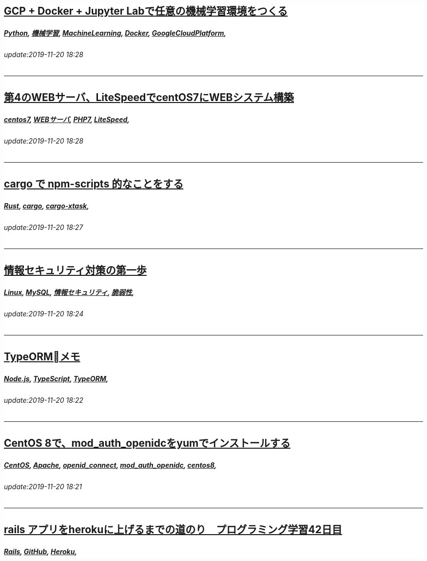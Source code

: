 ## [GCP + Docker + Jupyter Labで任意の機械学習環境をつくる](https://qiita.com/kazuki_hayakawa/items/d14076fe07ae8b900930)
##### [Python](https://qiita.com/tags/Python), [機械学習](https://qiita.com/tags/機械学習), [MachineLearning](https://qiita.com/tags/MachineLearning), [Docker](https://qiita.com/tags/Docker), [GoogleCloudPlatform](https://qiita.com/tags/GoogleCloudPlatform), 
###### update:2019-11-20 18:28
---
## [第4のWEBサーバ、LiteSpeedでcentOS7にWEBシステム構築](https://qiita.com/BRSF/items/ed838139a97e5d702d09)
##### [centos7](https://qiita.com/tags/centos7), [WEBサーバ](https://qiita.com/tags/WEBサーバ), [PHP7](https://qiita.com/tags/PHP7), [LiteSpeed](https://qiita.com/tags/LiteSpeed), 
###### update:2019-11-20 18:28
---
## [cargo で npm-scripts 的なことをする](https://qiita.com/ubnt_intrepid/items/9600fd734e6d116bc9cb)
##### [Rust](https://qiita.com/tags/Rust), [cargo](https://qiita.com/tags/cargo), [cargo-xtask](https://qiita.com/tags/cargo-xtask), 
###### update:2019-11-20 18:27
---
## [情報セキュリティ対策の第一歩](https://qiita.com/yuta_k0911/items/c0f12c8a09ebad88b7e6)
##### [Linux](https://qiita.com/tags/Linux), [MySQL](https://qiita.com/tags/MySQL), [情報セキュリティ](https://qiita.com/tags/情報セキュリティ), [脆弱性](https://qiita.com/tags/脆弱性), 
###### update:2019-11-20 18:24
---
## [TypeORMメモ](https://qiita.com/haman0104/items/8cc69429b1d02aefed35)
##### [Node.js](https://qiita.com/tags/Node.js), [TypeScript](https://qiita.com/tags/TypeScript), [TypeORM](https://qiita.com/tags/TypeORM), 
###### update:2019-11-20 18:22
---
## [CentOS 8で、mod_auth_openidcをyumでインストールする](https://qiita.com/fjtter/items/5b753d9183977cc83a80)
##### [CentOS](https://qiita.com/tags/CentOS), [Apache](https://qiita.com/tags/Apache), [openid_connect](https://qiita.com/tags/openid_connect), [mod_auth_openidc](https://qiita.com/tags/mod_auth_openidc), [centos8](https://qiita.com/tags/centos8), 
###### update:2019-11-20 18:21
---
## [rails アプリをherokuに上げるまでの道のり　プログラミング学習42日目](https://qiita.com/shuma1020/items/57037895c269c0e774f1)
##### [Rails](https://qiita.com/tags/Rails), [GitHub](https://qiita.com/tags/GitHub), [Heroku](https://qiita.com/tags/Heroku), 
